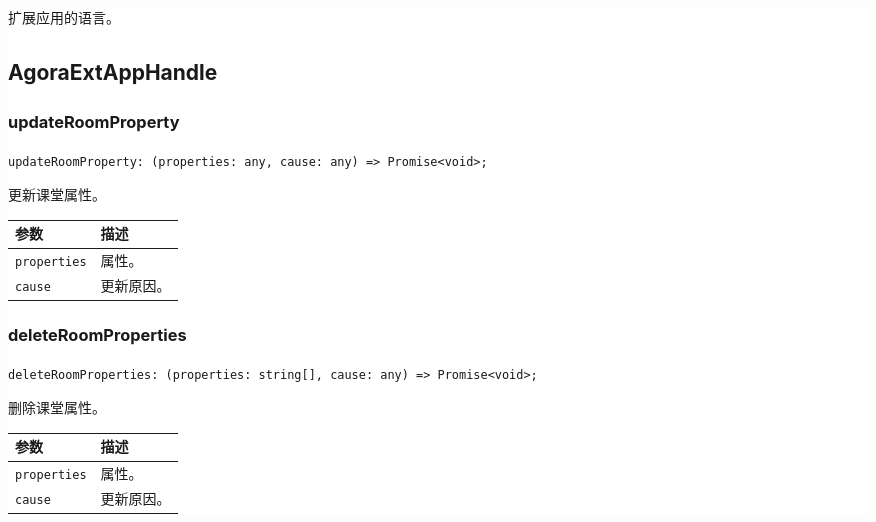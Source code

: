 扩展应用的语言。

## AgoraExtAppHandle

### updateRoomProperty

```TypeScipt
updateRoomProperty: (properties: any, cause: any) => Promise<void>;
```

更新课堂属性。

| 参数         | 描述       |
| :----------- | :--------- |
| `properties` | 属性。     |
| `cause`      | 更新原因。 |

### deleteRoomProperties

```JavaScipt
deleteRoomProperties: (properties: string[], cause: any) => Promise<void>;
```

删除课堂属性。

| 参数         | 描述       |
| :----------- | :--------- |
| `properties` | 属性。     |
| `cause`      | 更新原因。 |
